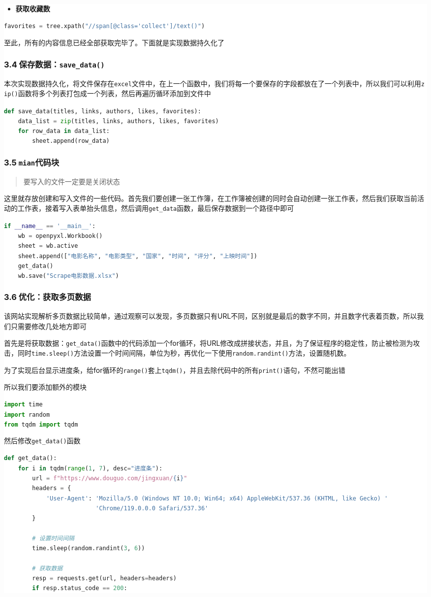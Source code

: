 - **获取收藏数**

```python
favorites = tree.xpath("//span[@class='collect']/text()")
```

至此，所有的内容信息已经全部获取完毕了。下面就是实现数据持久化了

### 3.4 保存数据：`save_data()`

本次实现数据持久化，将文件保存在`excel`文件中，在上一个函数中，我们将每一个要保存的字段都放在了一个列表中，所以我们可以利用`zip()`函数将多个列表打包成一个列表，然后再遍历循环添加到文件中

```python
def save_data(titles, links, authors, likes, favorites):
    data_list = zip(titles, links, authors, likes, favorites)
    for row_data in data_list:
        sheet.append(row_data)
```

### 3.5 `mian`代码块

> 要写入的文件一定要是关闭状态

这里就存放创建和写入文件的一些代码。首先我们要创建一张工作簿，在工作簿被创建的同时会自动创建一张工作表，然后我们获取当前活动的工作表，接着写入表单抬头信息，然后调用`get_data`函数，最后保存数据到一个路径中即可

```python
if __name__ == '__main__':
    wb = openpyxl.Workbook()
    sheet = wb.active
    sheet.append(["电影名称", "电影类型", "国家", "时间", "评分", "上映时间"])
    get_data()
    wb.save("Scrape电影数据.xlsx")
```

### 3.6 优化：获取多页数据

该网站实现解析多页数据比较简单，通过观察可以发现，多页数据只有URL不同，区别就是最后的数字不同，并且数字代表着页数，所以我们只需要修改几处地方即可

首先是将获取数据：`get_data()`函数中的代码添加一个for循环，将URL修改成拼接状态，并且，为了保证程序的稳定性，防止被检测为攻击，同时`time.sleep()`方法设置一个时间间隔，单位为秒，再优化一下使用`random.randint()`方法，设置随机数。

为了实现后台显示进度条，给for循环的`range()`套上`tqdm()`，并且去除代码中的所有`print()`语句，不然可能出错

所以我们要添加额外的模块

```python
import time
import random
from tqdm import tqdm
```

然后修改`get_data()`函数

```python
def get_data():
    for i in tqdm(range(1, 7), desc="进度条"):
        url = f"https://www.douguo.com/jingxuan/{i}"
        headers = {
            'User-Agent': 'Mozilla/5.0 (Windows NT 10.0; Win64; x64) AppleWebKit/537.36 (KHTML, like Gecko) '
                          'Chrome/119.0.0.0 Safari/537.36'
        }

        # 设置时间间隔
        time.sleep(random.randint(3, 6))

        # 获取数据
        resp = requests.get(url, headers=headers)
        if resp.status_code == 200:
```